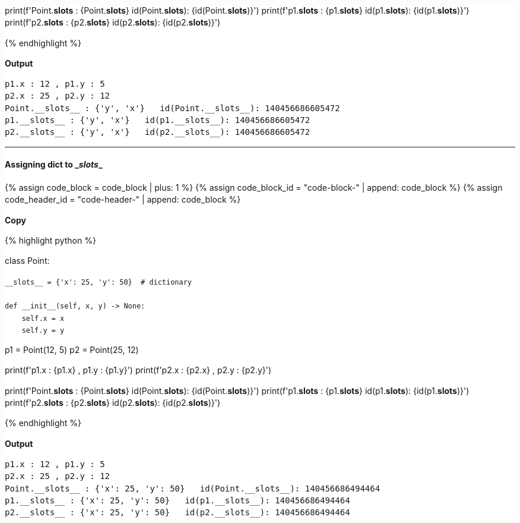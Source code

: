 print(f'Point.__slots__ : {Point.__slots__}   id(Point.__slots__): {id(Point.__slots__)}')
print(f'p1.__slots__ : {p1.__slots__}   id(p1.__slots__): {id(p1.__slots__)}')
print(f'p2.__slots__ : {p2.__slots__}   id(p2.__slots__): {id(p2.__slots__)}')


{% endhighlight %}
</div>

<div class="result"><p class="result-header"><b>Output</b></p>
<pre class="result-content">
p1.x : 12 , p1.y : 5
p2.x : 25 , p2.y : 12
Point.__slots__ : {'y', 'x'}   id(Point.__slots__): 140456686605472
p1.__slots__ : {'y', 'x'}   id(p1.__slots__): 140456686605472
p2.__slots__ : {'y', 'x'}   id(p2.__slots__): 140456686605472
</pre></div>

<hr/>


#### Assigning dict to \__slots__
{% assign code_block = code_block | plus: 1 %}
{% assign code_block_id = "code-block-" | append: code_block %}
{% assign code_header_id = "code-header-" | append: code_block %}
<div id="{{ code_block_id }}" class="code-block">
<p id= "{{ code_header_id }}" class="code-header" data-toggle="tooltip" data-original-title="Copy to ClipBoard"><b>Copy</b></p><script type="text/javascript">copyHover("{{ code_block_id }}", "{{ code_header_id }}")</script>
{% highlight python %}

class Point:

    __slots__ = {'x': 25, 'y': 50}  # dictionary

    def __init__(self, x, y) -> None:
        self.x = x
        self.y = y


p1 = Point(12, 5)
p2 = Point(25, 12)

print(f'p1.x : {p1.x} , p1.y : {p1.y}')
print(f'p2.x : {p2.x} , p2.y : {p2.y}')

print(f'Point.__slots__ : {Point.__slots__}   id(Point.__slots__): {id(Point.__slots__)}')
print(f'p1.__slots__ : {p1.__slots__}   id(p1.__slots__): {id(p1.__slots__)}')
print(f'p2.__slots__ : {p2.__slots__}   id(p2.__slots__): {id(p2.__slots__)}')



{% endhighlight %}
</div>

<div class="result"><p class="result-header"><b>Output</b></p>
<pre class="result-content">
p1.x : 12 , p1.y : 5
p2.x : 25 , p2.y : 12
Point.__slots__ : {'x': 25, 'y': 50}   id(Point.__slots__): 140456686494464
p1.__slots__ : {'x': 25, 'y': 50}   id(p1.__slots__): 140456686494464
p2.__slots__ : {'x': 25, 'y': 50}   id(p2.__slots__): 140456686494464
</pre></div>
